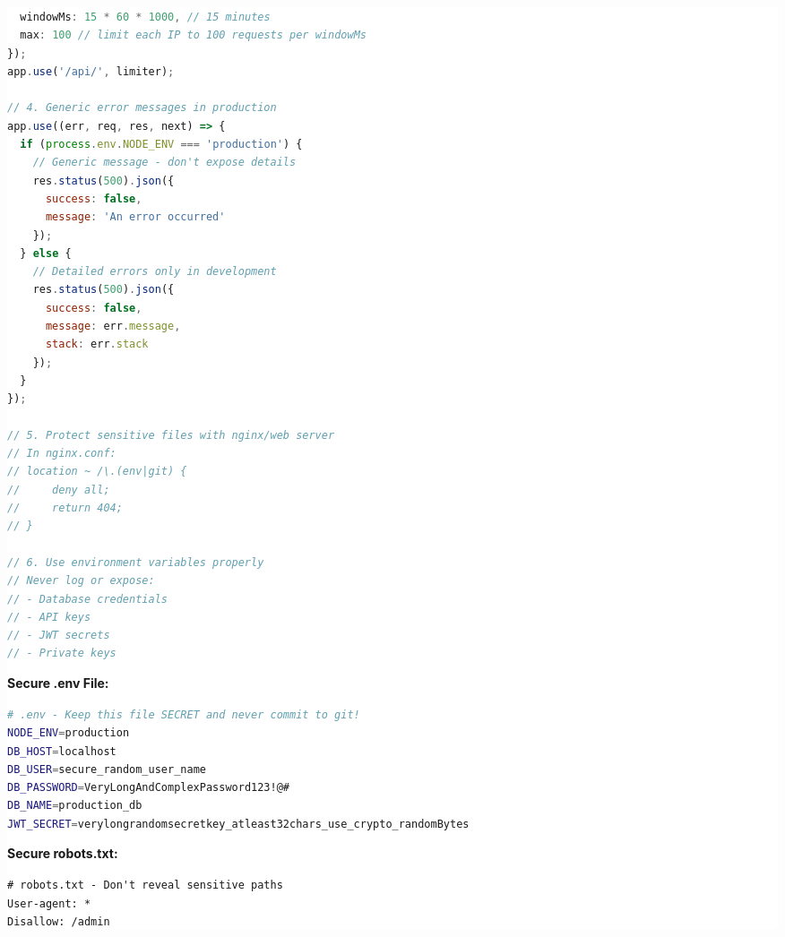 ```javascript
  windowMs: 15 * 60 * 1000, // 15 minutes
  max: 100 // limit each IP to 100 requests per windowMs
});
app.use('/api/', limiter);

// 4. Generic error messages in production
app.use((err, req, res, next) => {
  if (process.env.NODE_ENV === 'production') {
    // Generic message - don't expose details
    res.status(500).json({ 
      success: false, 
      message: 'An error occurred' 
    });
  } else {
    // Detailed errors only in development
    res.status(500).json({ 
      success: false, 
      message: err.message,
      stack: err.stack 
    });
  }
});

// 5. Protect sensitive files with nginx/web server
// In nginx.conf:
// location ~ /\.(env|git) {
//     deny all;
//     return 404;
// }

// 6. Use environment variables properly
// Never log or expose:
// - Database credentials
// - API keys
// - JWT secrets
// - Private keys
```

**Secure .env File:**
```bash
# .env - Keep this file SECRET and never commit to git!
NODE_ENV=production
DB_HOST=localhost
DB_USER=secure_random_user_name
DB_PASSWORD=VeryLongAndComplexPassword123!@#
DB_NAME=production_db
JWT_SECRET=verylongrandomsecretkey_atleast32chars_use_crypto_randomBytes
```

**Secure robots.txt:**
```
# robots.txt - Don't reveal sensitive paths
User-agent: *
Disallow: /admin
```
